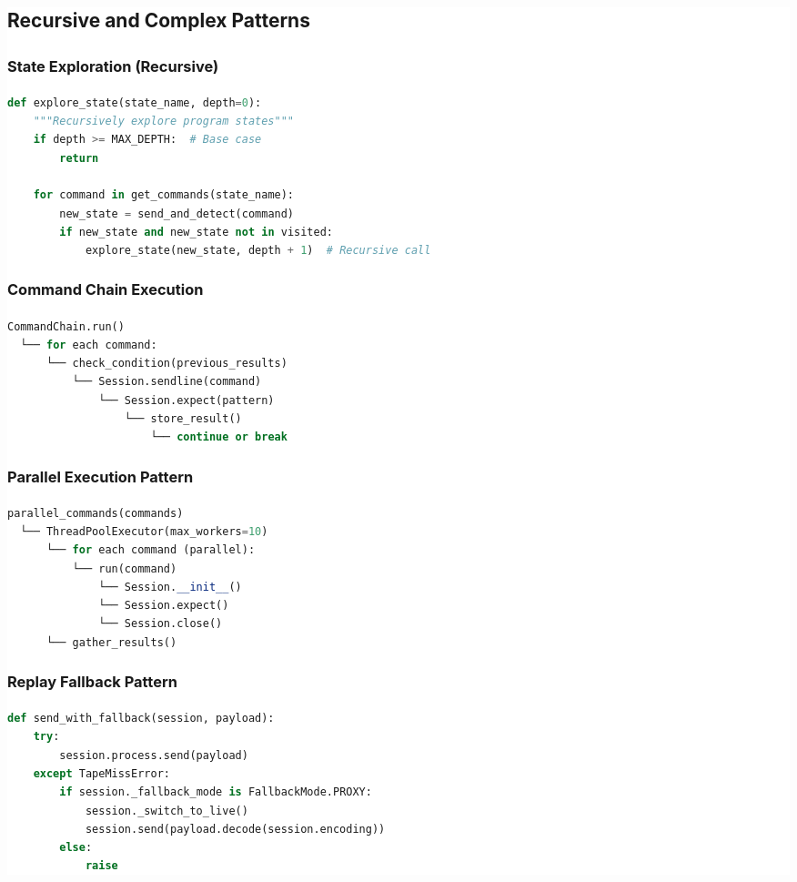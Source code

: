 ## Recursive and Complex Patterns

### State Exploration (Recursive)

```python
def explore_state(state_name, depth=0):
    """Recursively explore program states"""
    if depth >= MAX_DEPTH:  # Base case
        return

    for command in get_commands(state_name):
        new_state = send_and_detect(command)
        if new_state and new_state not in visited:
            explore_state(new_state, depth + 1)  # Recursive call
```

### Command Chain Execution

```python
CommandChain.run()
  └── for each command:
      └── check_condition(previous_results)
          └── Session.sendline(command)
              └── Session.expect(pattern)
                  └── store_result()
                      └── continue or break
```

### Parallel Execution Pattern

```python
parallel_commands(commands)
  └── ThreadPoolExecutor(max_workers=10)
      └── for each command (parallel):
          └── run(command)
              └── Session.__init__()
              └── Session.expect()
              └── Session.close()
      └── gather_results()
```

### Replay Fallback Pattern

```python
def send_with_fallback(session, payload):
    try:
        session.process.send(payload)
    except TapeMissError:
        if session._fallback_mode is FallbackMode.PROXY:
            session._switch_to_live()
            session.send(payload.decode(session.encoding))
        else:
            raise
```
